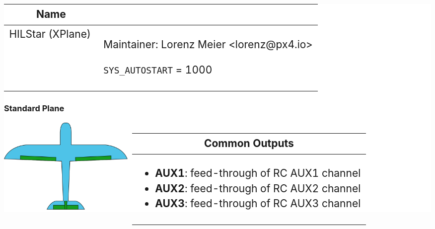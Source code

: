 <table style="width: 100%; table-layout:fixed; font-size:1.5rem;">
 <colgroup><col style="width: 30%"><col style="width: 70%"></colgroup>
 <thead>
   <tr><th>Name</th><th></th></tr>
 </thead>
<tbody>
<tr id="plane_simulation_(plane)_hilstar_(xplane)">
 <td style="vertical-align: top;">HILStar (XPlane)</td>
 <td style="vertical-align: top;"><p>Maintainer: Lorenz Meier &lt;lorenz@px4.io&gt;</p><p><code>SYS_AUTOSTART</code> = 1000</p></td>

</tr>
</tbody></table>

### Standard Plane

<div>
<img src="../../assets/airframes/types/Plane.svg" width="29%" style="max-height: 180px;"/>
<table style="float: right; width: 70%; font-size:1.5rem;">
 <colgroup><col></colgroup>
 <thead>
   <tr><th>Common Outputs</th></tr>
 </thead>
<tbody>
<tr>
 <td style="vertical-align: top;"><ul><li><b>AUX1</b>: feed-through of RC AUX1 channel</li><li><b>AUX2</b>: feed-through of RC AUX2 channel</li><li><b>AUX3</b>: feed-through of RC AUX3 channel</li></ul></td>
</tr>
</tbody></table>
</div>
